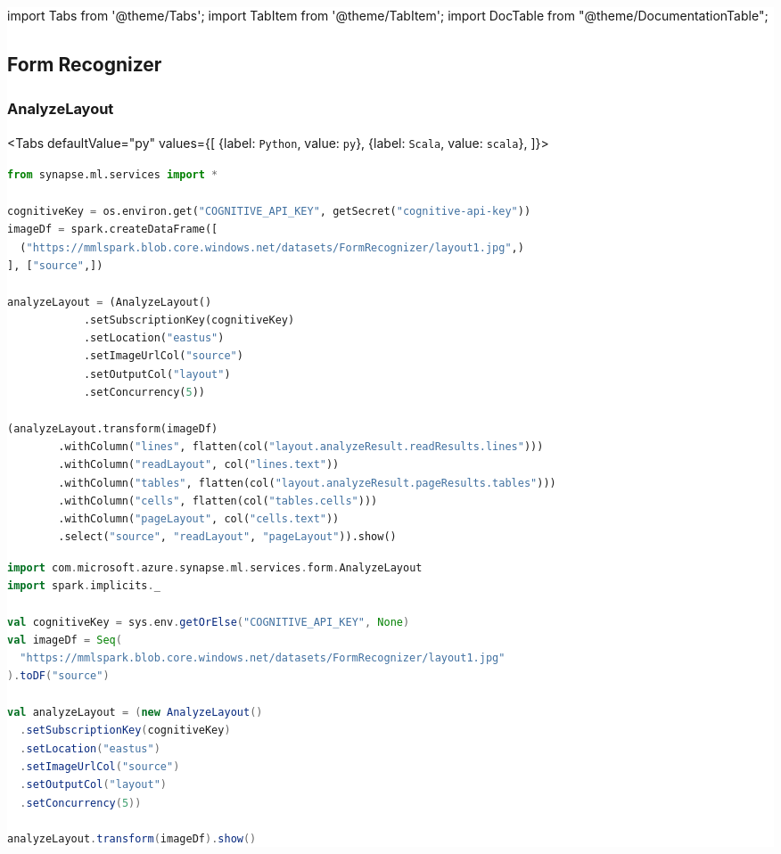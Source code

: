import Tabs from '@theme/Tabs';
import TabItem from '@theme/TabItem';
import DocTable from "@theme/DocumentationTable";


## Form Recognizer

### AnalyzeLayout

<Tabs
defaultValue="py"
values={[
{label: `Python`, value: `py`},
{label: `Scala`, value: `scala`},
]}>
<TabItem value="py">



```python
from synapse.ml.services import *

cognitiveKey = os.environ.get("COGNITIVE_API_KEY", getSecret("cognitive-api-key"))
imageDf = spark.createDataFrame([
  ("https://mmlspark.blob.core.windows.net/datasets/FormRecognizer/layout1.jpg",)
], ["source",])

analyzeLayout = (AnalyzeLayout()
            .setSubscriptionKey(cognitiveKey)
            .setLocation("eastus")
            .setImageUrlCol("source")
            .setOutputCol("layout")
            .setConcurrency(5))

(analyzeLayout.transform(imageDf)
        .withColumn("lines", flatten(col("layout.analyzeResult.readResults.lines")))
        .withColumn("readLayout", col("lines.text"))
        .withColumn("tables", flatten(col("layout.analyzeResult.pageResults.tables")))
        .withColumn("cells", flatten(col("tables.cells")))
        .withColumn("pageLayout", col("cells.text"))
        .select("source", "readLayout", "pageLayout")).show()
```

</TabItem>
<TabItem value="scala">

```scala
import com.microsoft.azure.synapse.ml.services.form.AnalyzeLayout
import spark.implicits._

val cognitiveKey = sys.env.getOrElse("COGNITIVE_API_KEY", None)
val imageDf = Seq(
  "https://mmlspark.blob.core.windows.net/datasets/FormRecognizer/layout1.jpg"
).toDF("source")

val analyzeLayout = (new AnalyzeLayout()
  .setSubscriptionKey(cognitiveKey)
  .setLocation("eastus")
  .setImageUrlCol("source")
  .setOutputCol("layout")
  .setConcurrency(5))

analyzeLayout.transform(imageDf).show()
```
